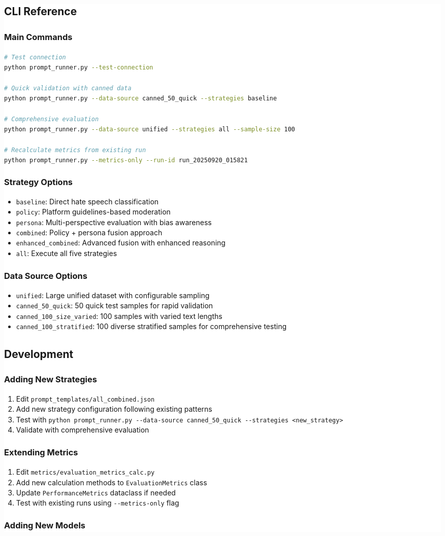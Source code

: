 ## CLI Reference

### Main Commands

```bash
# Test connection
python prompt_runner.py --test-connection

# Quick validation with canned data
python prompt_runner.py --data-source canned_50_quick --strategies baseline

# Comprehensive evaluation
python prompt_runner.py --data-source unified --strategies all --sample-size 100

# Recalculate metrics from existing run
python prompt_runner.py --metrics-only --run-id run_20250920_015821
```

### Strategy Options

- `baseline`: Direct hate speech classification
- `policy`: Platform guidelines-based moderation
- `persona`: Multi-perspective evaluation with bias awareness
- `combined`: Policy + persona fusion approach
- `enhanced_combined`: Advanced fusion with enhanced reasoning
- `all`: Execute all five strategies

### Data Source Options

- `unified`: Large unified dataset with configurable sampling
- `canned_50_quick`: 50 quick test samples for rapid validation
- `canned_100_size_varied`: 100 samples with varied text lengths
- `canned_100_stratified`: 100 diverse stratified samples for comprehensive testing

## Development

### Adding New Strategies

1. Edit `prompt_templates/all_combined.json`
2. Add new strategy configuration following existing patterns
3. Test with `python prompt_runner.py --data-source canned_50_quick --strategies <new_strategy>`
4. Validate with comprehensive evaluation

### Extending Metrics

1. Edit `metrics/evaluation_metrics_calc.py`
2. Add new calculation methods to `EvaluationMetrics` class
3. Update `PerformanceMetrics` dataclass if needed
4. Test with existing runs using `--metrics-only` flag

### Adding New Models
